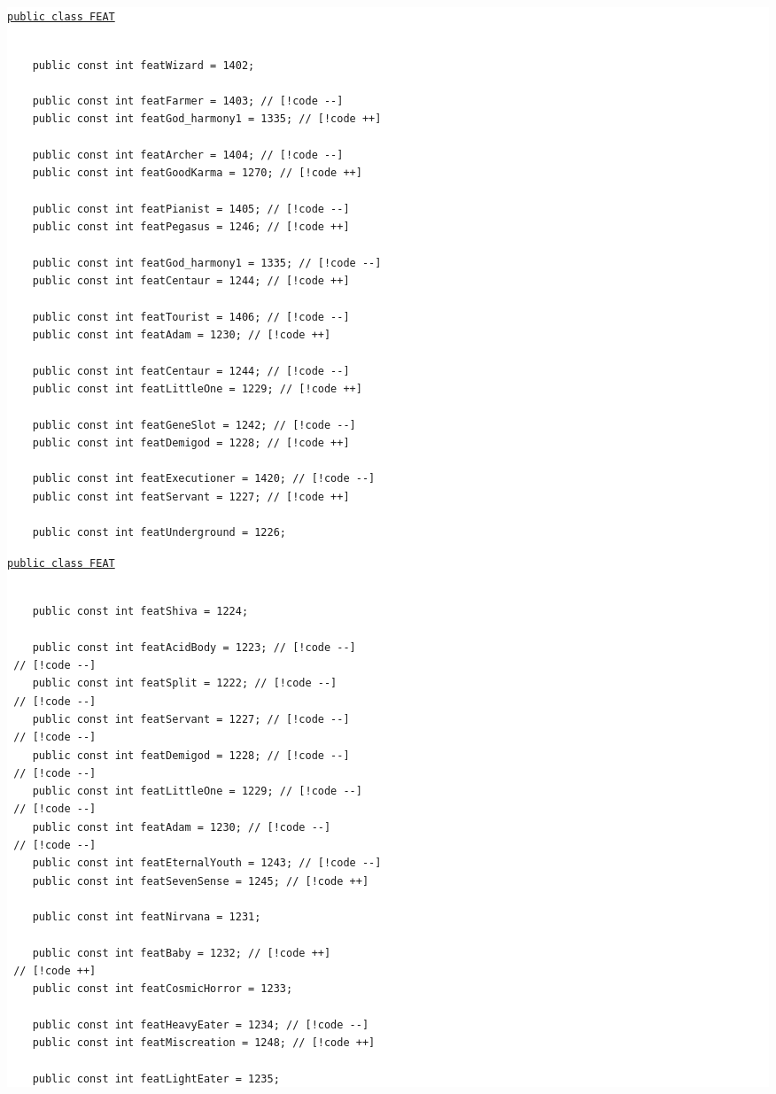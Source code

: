 [`public class FEAT`](https://github.com/Elin-Modding-Resources/Elin-Decompiled/blob/01a5ed6e37d11e0faf9beb4dd4c735b02f5d859a/Elin/FEAT.cs#L173-L193)
```cs:line-numbers=173

	public const int featWizard = 1402;

	public const int featFarmer = 1403; // [!code --]
	public const int featGod_harmony1 = 1335; // [!code ++]

	public const int featArcher = 1404; // [!code --]
	public const int featGoodKarma = 1270; // [!code ++]

	public const int featPianist = 1405; // [!code --]
	public const int featPegasus = 1246; // [!code ++]

	public const int featGod_harmony1 = 1335; // [!code --]
	public const int featCentaur = 1244; // [!code ++]

	public const int featTourist = 1406; // [!code --]
	public const int featAdam = 1230; // [!code ++]

	public const int featCentaur = 1244; // [!code --]
	public const int featLittleOne = 1229; // [!code ++]

	public const int featGeneSlot = 1242; // [!code --]
	public const int featDemigod = 1228; // [!code ++]

	public const int featExecutioner = 1420; // [!code --]
	public const int featServant = 1227; // [!code ++]

	public const int featUnderground = 1226;

```

[`public class FEAT`](https://github.com/Elin-Modding-Resources/Elin-Decompiled/blob/01a5ed6e37d11e0faf9beb4dd4c735b02f5d859a/Elin/FEAT.cs#L195-L279)
```cs:line-numbers=195

	public const int featShiva = 1224;

	public const int featAcidBody = 1223; // [!code --]
 // [!code --]
	public const int featSplit = 1222; // [!code --]
 // [!code --]
	public const int featServant = 1227; // [!code --]
 // [!code --]
	public const int featDemigod = 1228; // [!code --]
 // [!code --]
	public const int featLittleOne = 1229; // [!code --]
 // [!code --]
	public const int featAdam = 1230; // [!code --]
 // [!code --]
	public const int featEternalYouth = 1243; // [!code --]
	public const int featSevenSense = 1245; // [!code ++]

	public const int featNirvana = 1231;

	public const int featBaby = 1232; // [!code ++]
 // [!code ++]
	public const int featCosmicHorror = 1233;

	public const int featHeavyEater = 1234; // [!code --]
	public const int featMiscreation = 1248; // [!code ++]

	public const int featLightEater = 1235;
```